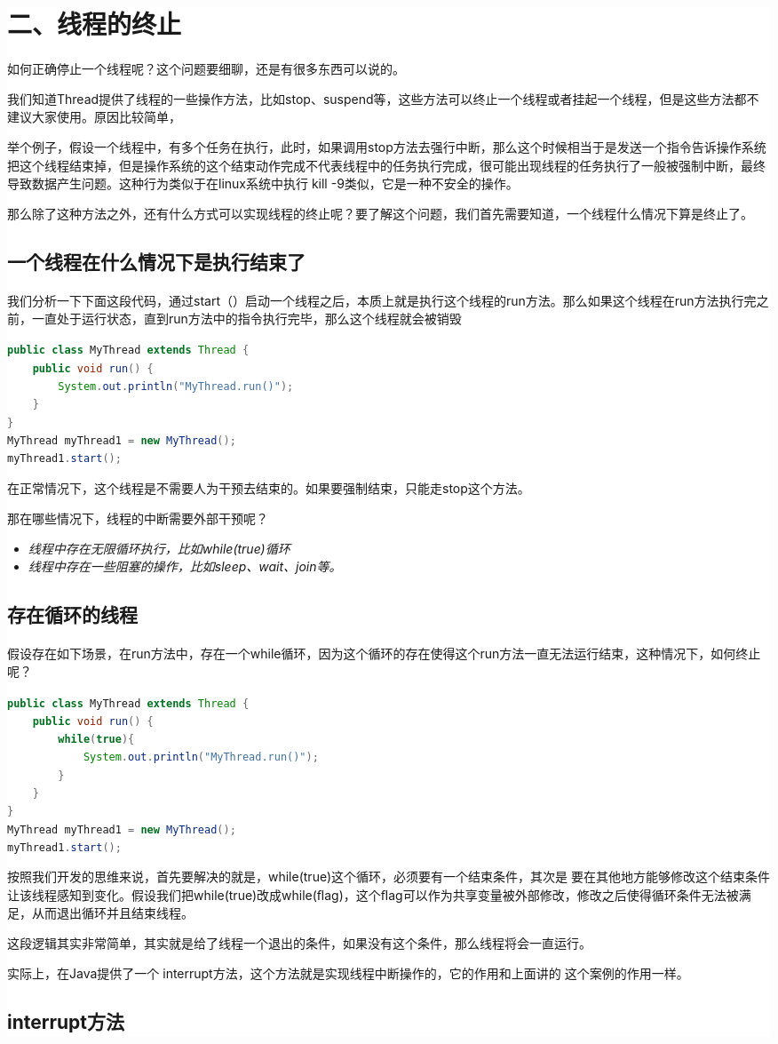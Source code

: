 
# 二、线程的终止

如何正确停止一个线程呢？这个问题要细聊，还是有很多东西可以说的。

我们知道Thread提供了线程的一些操作方法，比如stop、suspend等，这些方法可以终止一个线程或者挂起一个线程，但是这些方法都不建议大家使用。原因比较简单，

举个例子，假设一个线程中，有多个任务在执行，此时，如果调用stop方法去强行中断，那么这个时候相当于是发送一个指令告诉操作系统把这个线程结束掉，但是操作系统的这个结束动作完成不代表线程中的任务执行完成，很可能出现线程的任务执行了一般被强制中断，最终导致数据产生问题。这种行为类似于在linux系统中执行 kill -9类似，它是一种不安全的操作。

那么除了这种方法之外，还有什么方式可以实现线程的终止呢？要了解这个问题，我们首先需要知道，一个线程什么情况下算是终止了。

## 一个线程在什么情况下是执行结束了
我们分析一下下面这段代码，通过start（）启动一个线程之后，本质上就是执行这个线程的run方法。那么如果这个线程在run方法执行完之前，一直处于运行状态，直到run方法中的指令执行完毕，那么这个线程就会被销毁
```java
public class MyThread extends Thread {
    public void run() {
        System.out.println("MyThread.run()");
    }
}
MyThread myThread1 = new MyThread();
myThread1.start();
```

在正常情况下，这个线程是不需要人为干预去结束的。如果要强制结束，只能走stop这个方法。

那在哪些情况下，线程的中断需要外部干预呢？
- *线程中存在无限循环执行，比如while(true)循环*
- *线程中存在一些阻塞的操作，比如sleep、wait、join等。*

## 存在循环的线程

假设存在如下场景，在run方法中，存在一个while循环，因为这个循环的存在使得这个run方法一直无法运行结束，这种情况下，如何终止呢？
```java
public class MyThread extends Thread {
    public void run() {
        while(true){
            System.out.println("MyThread.run()");
        }
    }
}
MyThread myThread1 = new MyThread();
myThread1.start();
```

按照我们开发的思维来说，首先要解决的就是，while(true)这个循环，必须要有一个结束条件，其次是 要在其他地方能够修改这个结束条件让该线程感知到变化。假设我们把while(true)改成while(ﬂag)，这个ﬂag可以作为共享变量被外部修改，修改之后使得循环条件无法被满足，从而退出循环并且结束线程。

这段逻辑其实非常简单，其实就是给了线程一个退出的条件，如果没有这个条件，那么线程将会一直运行。

实际上，在Java提供了一个 interrupt方法，这个方法就是实现线程中断操作的，它的作用和上面讲的 这个案例的作用一样。

## interrupt方法
